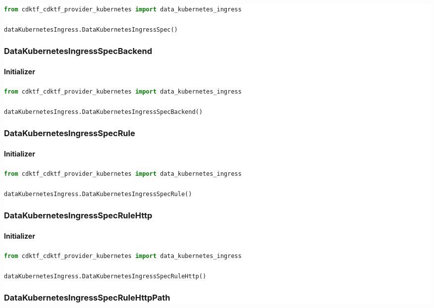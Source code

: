 ```python
from cdktf_cdktf_provider_kubernetes import data_kubernetes_ingress

dataKubernetesIngress.DataKubernetesIngressSpec()
```


### DataKubernetesIngressSpecBackend <a name="DataKubernetesIngressSpecBackend" id="@cdktf/provider-kubernetes.dataKubernetesIngress.DataKubernetesIngressSpecBackend"></a>

#### Initializer <a name="Initializer" id="@cdktf/provider-kubernetes.dataKubernetesIngress.DataKubernetesIngressSpecBackend.Initializer"></a>

```python
from cdktf_cdktf_provider_kubernetes import data_kubernetes_ingress

dataKubernetesIngress.DataKubernetesIngressSpecBackend()
```


### DataKubernetesIngressSpecRule <a name="DataKubernetesIngressSpecRule" id="@cdktf/provider-kubernetes.dataKubernetesIngress.DataKubernetesIngressSpecRule"></a>

#### Initializer <a name="Initializer" id="@cdktf/provider-kubernetes.dataKubernetesIngress.DataKubernetesIngressSpecRule.Initializer"></a>

```python
from cdktf_cdktf_provider_kubernetes import data_kubernetes_ingress

dataKubernetesIngress.DataKubernetesIngressSpecRule()
```


### DataKubernetesIngressSpecRuleHttp <a name="DataKubernetesIngressSpecRuleHttp" id="@cdktf/provider-kubernetes.dataKubernetesIngress.DataKubernetesIngressSpecRuleHttp"></a>

#### Initializer <a name="Initializer" id="@cdktf/provider-kubernetes.dataKubernetesIngress.DataKubernetesIngressSpecRuleHttp.Initializer"></a>

```python
from cdktf_cdktf_provider_kubernetes import data_kubernetes_ingress

dataKubernetesIngress.DataKubernetesIngressSpecRuleHttp()
```


### DataKubernetesIngressSpecRuleHttpPath <a name="DataKubernetesIngressSpecRuleHttpPath" id="@cdktf/provider-kubernetes.dataKubernetesIngress.DataKubernetesIngressSpecRuleHttpPath"></a>
